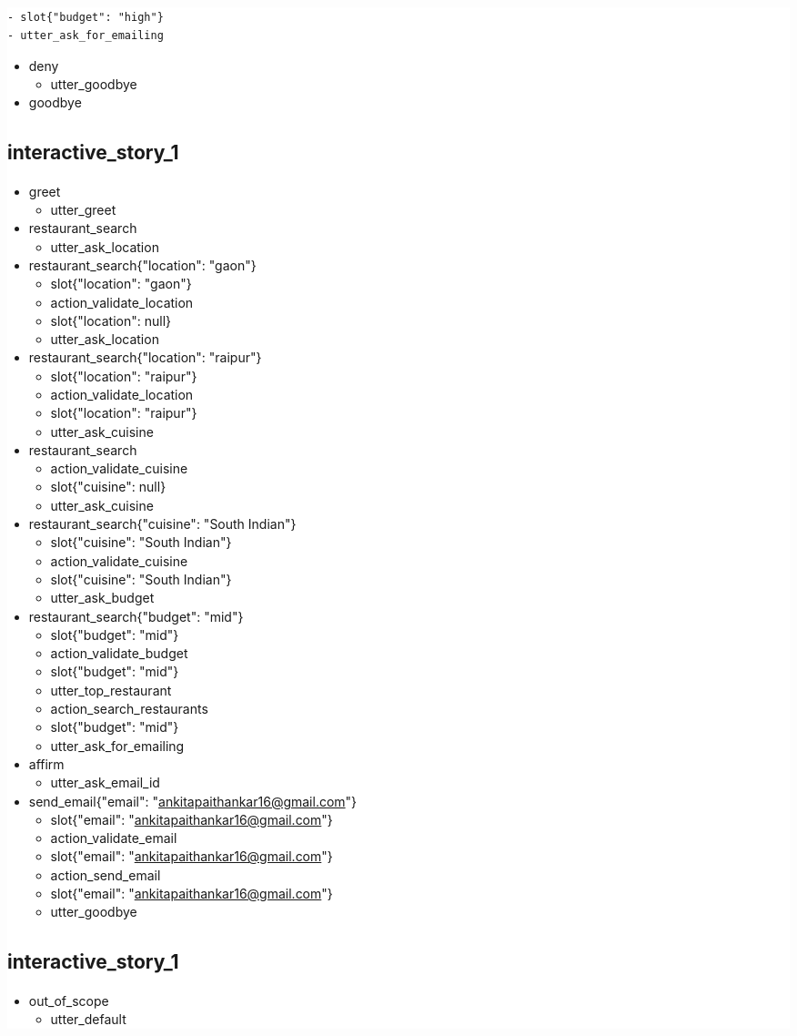     - slot{"budget": "high"}
    - utter_ask_for_emailing
* deny
    - utter_goodbye
* goodbye

## interactive_story_1
* greet
    - utter_greet
* restaurant_search
    - utter_ask_location
* restaurant_search{"location": "gaon"}
    - slot{"location": "gaon"}
    - action_validate_location
    - slot{"location": null}
    - utter_ask_location
* restaurant_search{"location": "raipur"}
    - slot{"location": "raipur"}
    - action_validate_location
    - slot{"location": "raipur"}
    - utter_ask_cuisine
* restaurant_search
    - action_validate_cuisine
    - slot{"cuisine": null}
    - utter_ask_cuisine
* restaurant_search{"cuisine": "South Indian"}
    - slot{"cuisine": "South Indian"}
    - action_validate_cuisine
    - slot{"cuisine": "South Indian"}
    - utter_ask_budget
* restaurant_search{"budget": "mid"}
    - slot{"budget": "mid"}
    - action_validate_budget
    - slot{"budget": "mid"}
    - utter_top_restaurant
    - action_search_restaurants
    - slot{"budget": "mid"}
    - utter_ask_for_emailing
* affirm
    - utter_ask_email_id
* send_email{"email": "ankitapaithankar16@gmail.com"}
    - slot{"email": "ankitapaithankar16@gmail.com"}
    - action_validate_email
    - slot{"email": "ankitapaithankar16@gmail.com"}
    - action_send_email
    - slot{"email": "ankitapaithankar16@gmail.com"}
    - utter_goodbye

## interactive_story_1
* out_of_scope
    - utter_default

